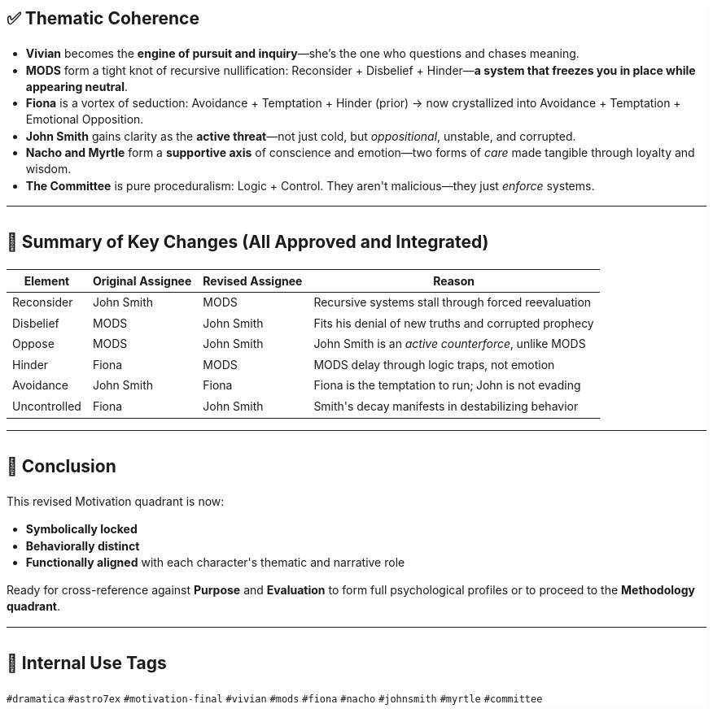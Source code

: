 
## ✅ Thematic Coherence

* **Vivian** becomes the **engine of pursuit and inquiry**—she’s the one who questions and chases meaning.
* **MODS** form a tight knot of recursive nullification: Reconsider + Disbelief + Hinder—**a system that freezes you in place while appearing neutral**.
* **Fiona** is a vortex of seduction: Avoidance + Temptation + Hinder (prior) → now crystallized into Avoidance + Temptation + Emotional Opposition.
* **John Smith** gains clarity as the **active threat**—not just cold, but *oppositional*, unstable, and corrupted.
* **Nacho and Myrtle** form a **supportive axis** of conscience and emotion—two forms of *care* made tangible through loyalty and wisdom.
* **The Committee** is pure proceduralism: Logic + Control. They aren't malicious—they just *enforce* systems.

---

## 🔁 Summary of Key Changes (All Approved and Integrated)

| Element      | Original Assignee | Revised Assignee | Reason                                               |
| ------------ | ----------------- | ---------------- | ---------------------------------------------------- |
| Reconsider   | John Smith        | MODS             | Recursive systems stall through forced reevaluation  |
| Disbelief    | MODS              | John Smith       | Fits his denial of new truths and corrupted prophecy |
| Oppose       | MODS              | John Smith       | John Smith is an *active counterforce*, unlike MODS  |
| Hinder       | Fiona             | MODS             | MODS delay through logic traps, not emotion          |
| Avoidance    | John Smith        | Fiona            | Fiona is the temptation to run; John is not evading  |
| Uncontrolled | Fiona             | John Smith       | Smith's decay manifests in destabilizing behavior    |

---

## 🏁 Conclusion

This revised Motivation quadrant is now:

* **Symbolically locked**
* **Behaviorally distinct**
* **Functionally aligned** with each character's thematic and narrative role

Ready for cross-reference against **Purpose** and **Evaluation** to form full psychological profiles or to proceed to the **Methodology quadrant**.

---

## 🧪 Internal Use Tags

`#dramatica` `#astro7ex` `#motivation-final` `#vivian` `#mods` `#fiona` `#nacho` `#johnsmith` `#myrtle` `#committee`
